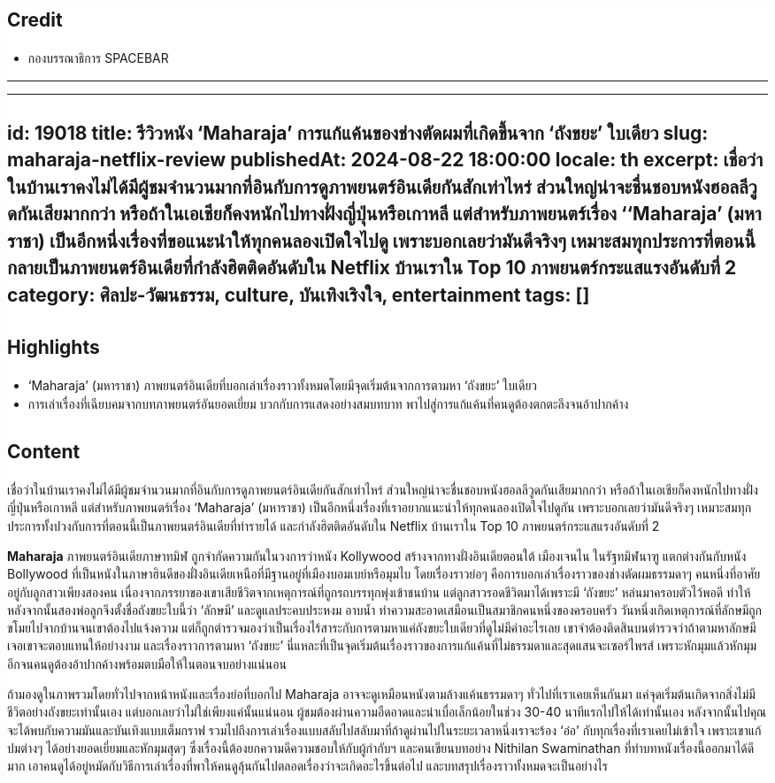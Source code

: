 ## Credit
- กองบรรณาธิการ SPACEBAR

---

---
id: 19018
title: รีวิวหนัง ‘Maharaja’ การแก้แค้นของช่างตัดผมที่เกิดขึ้นจาก ‘ถังขยะ’ ใบเดียว 
slug: maharaja-netflix-review
publishedAt: 2024-08-22 18:00:00
locale: th
excerpt: เชื่อว่าในบ้านเราคงไม่ได้มีผู้ชมจำนวนมากที่อินกับการดูภาพยนตร์อินเดียกันสักเท่าไหร่ ส่วนใหญ่น่าจะชื่นชอบหนังฮอลลีวูดกันเสียมากกว่า หรือถ้าในเอเชียก็คงหนักไปทางฝั่งญี่ปุ่นหรือเกาหลี แต่สำหรับภาพยนตร์เรื่อง ‘‘Maharaja’ (มหาราชา) เป็นอีกหนึ่งเรื่องที่ขอแนะนำให้ทุกคนลองเปิดใจไปดู เพราะบอกเลยว่ามันดีจริงๆ เหมาะสมทุกประการที่ตอนนี้กลายเป็นภาพยนตร์อินเดียที่กำลังฮิตติดอันดับใน Netflix บ้านเราใน Top 10 ภาพยนตร์กระแสแรงอันดับที่ 2 
category: ศิลปะ-วัฒนธรรม, culture, บันเทิงเริงใจ, entertainment
tags: []
---

## Highlights
- ‘Maharaja’ (มหาราชา) ภาพยนตร์อินเดียที่บอกเล่าเรื่องราวทั้งหมดโดยมีจุดเริ่มต้นจากการตามหา ‘ถังขยะ’ ใบเดียว 
- การเล่าเรื่องที่เฉียบคมจากบทภาพยนตร์อันยอดเยี่ยม บวกกับการแสดงอย่างสมบทบาท พาไปสู่การแก้แค้นที่คนดูต้องตกตะลึงจนอ้าปากค้าง 

## Content

เชื่อว่าในบ้านเราคงไม่ได้มีผู้ชมจำนวนมากที่อินกับการดูภาพยนตร์อินเดียกันสักเท่าไหร่ ส่วนใหญ่น่าจะชื่นชอบหนังฮอลลีวูดกันเสียมากกว่า หรือถ้าในเอเชียก็คงหนักไปทางฝั่งญี่ปุ่นหรือเกาหลี แต่สำหรับภาพยนตร์เรื่อง ‘Maharaja’ (มหาราชา) เป็นอีกหนึ่งเรื่องที่เราอยากแนะนำให้ทุกคนลองเปิดใจไปดูกัน เพราะบอกเลยว่ามันดีจริงๆ เหมาะสมทุกประการทั้งปวงกับการที่ตอนนี้เป็นภาพยนตร์อินเดียที่ทำรายได้ และกำลังฮิตติดอันดับใน Netflix บ้านเราใน Top 10 ภาพยนตร์กระแสแรงอันดับที่ 2 

**Maharaja** ภาพยนตร์อินเดียภาษาทมิฬ ถูกจำกัดความกันในวงการว่าหนัง Kollywood สร้างจากทางฝั่งอินเดียตอนใต้ เมืองเจนไน ในรัฐทมิฬนาฑู แตกต่างกันกับหนัง Bollywood ที่เป็นหนังในภาษาฮินดีของฝั่งอินเดียเหนือที่มีฐานอยู่ที่เมืองบอมเบย์หรือมุมไบ โดยเรื่องราวย่อๆ คือการบอกเล่าเรื่องราวของช่างตัดผมธรรมดาๆ คนหนึ่งที่อาศัยอยู่กับลูกสาวเพียงสองคน เนื่องจากภรรยาของเขาเสียชีวิตจากเหตุการณ์ที่ถูกรถบรรทุกพุ่งเข้าชนบ้าน แต่ลูกสาวรอดชีวิตมาได้เพราะมี ‘ถังขยะ’ หล่นมาครอบตัวไว้พอดี ทำให้หลังจากนั้นสองพ่อลูกจึงตั้งชื่อถังขยะใบนี้ว่า ‘ลักษมี’ และดูแลประคบประหงม อาบน้ำ ทำความสะอาดเสมือนเป็นสมาชิกคนหนึ่งของครอบครัว วันหนึ่งเกิดเหตุการณ์ที่ลักษมีถูกขโมยไปจากบ้านจนเขาต้องไปแจ้งความ แต่ก็ถูกตำรวจมองว่าเป็นเรื่องไร้สาระกับการตามหาแค่ถังขยะใบเดียวที่ดูไม่มีค่าอะไรเลย เขาจำต้องติดสินบนตำรวจว่าถ้าตามหาลักษมีเจอเขาจะตอบแทนให้อย่างงาม และเรื่องราวการตามหา ‘ถังขยะ’ นี่แหละที่เป็นจุดเริ่มต้นเรื่องราวของการแก้แค้นที่ไม่ธรรมดาและสุดแสนจะเซอร์ไพรส์ เพราะหักมุมแล้วหักมุมอีกจนคนดูต้องอ้าปากค้างพร้อมตบมือให้ในตอนจบอย่างแน่นอน

ถ้ามองดูในภาพรวมโดยทั่วไปจากหน้าหนังและเรื่องย่อที่บอกไป Maharaja อาจจะดูเหมือนหนังตามล้างแค้นธรรมดาๆ ทั่วไปที่เราเคยเห็นกันมา แค่จุดเริ่มต้นเกิดจากสิ่งไม่มีชีวิตอย่างถังขยะเท่านั้นเอง แต่บอกเลยว่าไม่ใช่เพียงแค่นั้นแน่นอน ผู้ชมต้องผ่านความอืดอาดและน่าเบื่อเล็กน้อยในช่วง 30-40 นาทีแรกไปให้ได้เท่านั้นเอง หลังจากนั้นไปคุณจะได้พบกับความมันและบันเทิงแบบเต็มกราฟ รวมไปถึงการเล่าเรื่องแบบสลับไปสลับมาที่ถ้าดูผ่านไปในระยะเวลาหนึ่งเราจะร้อง ‘อ๋อ’ กับทุกเรื่องที่เราเคยไม่เข้าใจ เพราะเขาแก้ปมต่างๆ ได้อย่างยอดเยี่ยมและหักมุมสุดๆ ซึ่งเรื่องนี้ต้องยกความดีความชอบให้กับผู้กำกับฯ และคนเขียนบทอย่าง Nithilan Swaminathan ที่ทำบทหนังเรื่องนี้ออกมาได้ดีมาก เอาคนดูได้อยู่หมัดกับวิธีการเล่าเรื่องที่พาให้คนดูลุ้นกันไปตลอดเรื่องว่าจะเกิดอะไรขึ้นต่อไป และบทสรุปเรื่องราวทั้งหมดจะเป็นอย่างไร 
